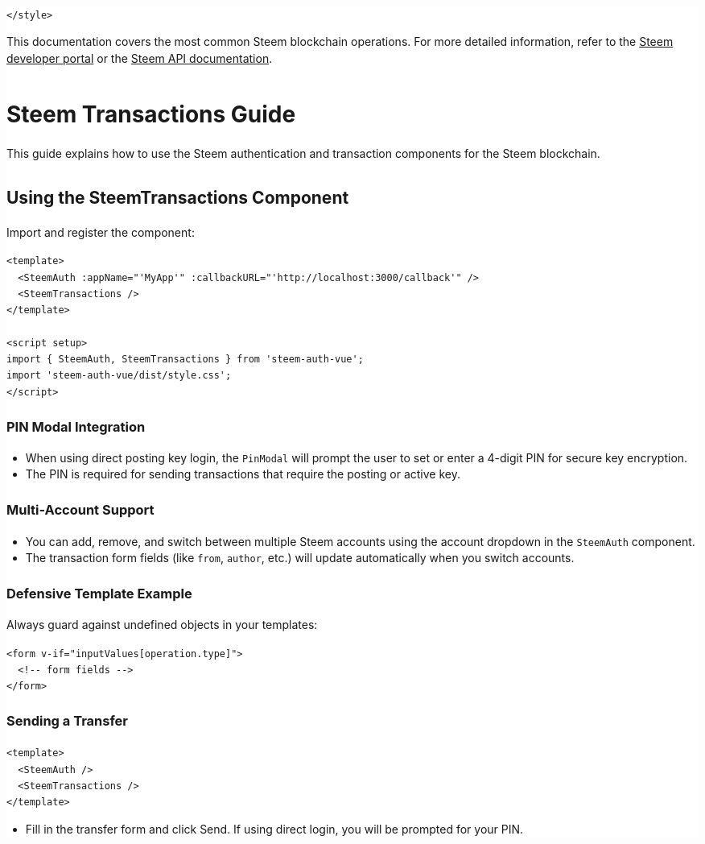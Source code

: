 ```vue
</style>
```

This documentation covers the most common Steem blockchain operations. For more detailed information, refer to the [Steem developer portal](https://developers.steem.io/) or the [Steem API documentation](https://developers.steem.io/apidefinitions/).

# Steem Transactions Guide

This guide explains how to use the Steem authentication and transaction components for the Steem blockchain.

## Using the SteemTransactions Component

Import and register the component:

```vue
<template>
  <SteemAuth :appName="'MyApp'" :callbackURL="'http://localhost:3000/callback'" />
  <SteemTransactions />
</template>

<script setup>
import { SteemAuth, SteemTransactions } from 'steem-auth-vue';
import 'steem-auth-vue/dist/style.css';
</script>
```

### PIN Modal Integration
- When using direct posting key login, the `PinModal` will prompt the user to set or enter a 4-digit PIN for secure key encryption.
- The PIN is required for sending transactions that require the posting or active key.

### Multi-Account Support
- You can add, remove, and switch between multiple Steem accounts using the account dropdown in the `SteemAuth` component.
- The transaction form fields (like `from`, `author`, etc.) will update automatically when you switch accounts.

### Defensive Template Example
Always guard against undefined objects in your templates:
```vue
<form v-if="inputValues[operation.type]">
  <!-- form fields -->
</form>
```

### Sending a Transfer
```vue
<template>
  <SteemAuth />
  <SteemTransactions />
</template>
```
- Fill in the transfer form and click Send. If using direct login, you will be prompted for your PIN.
